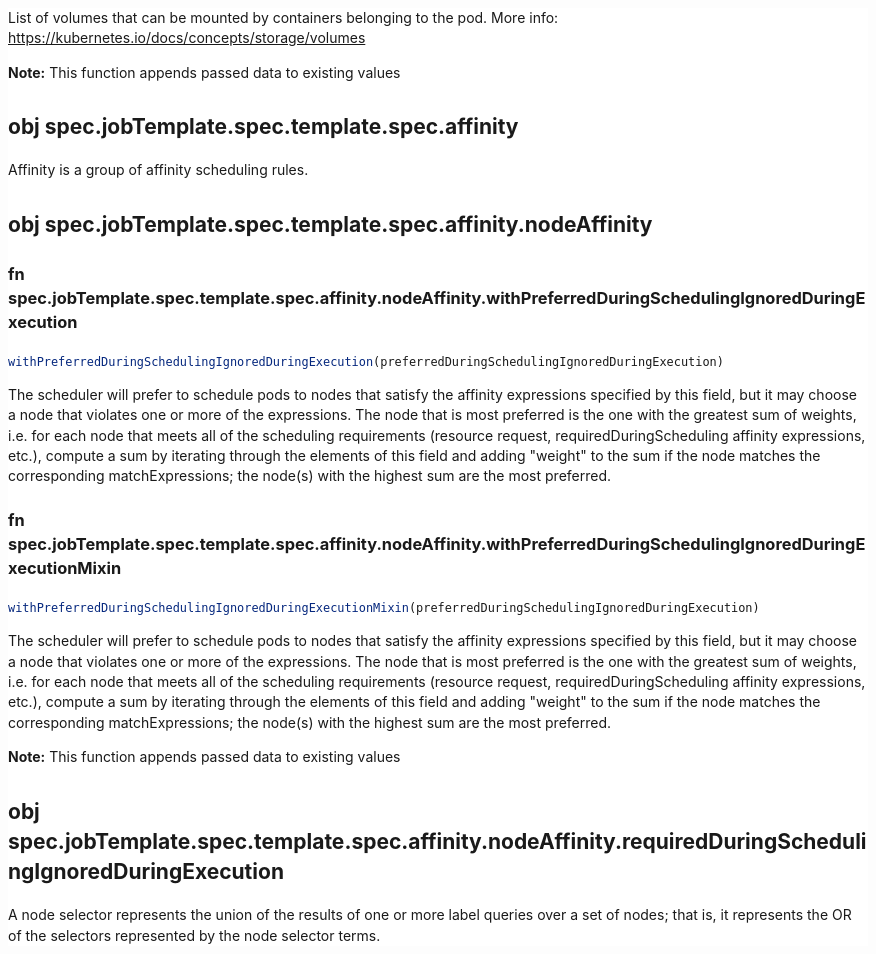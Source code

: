List of volumes that can be mounted by containers belonging to the pod. More info: https://kubernetes.io/docs/concepts/storage/volumes

**Note:** This function appends passed data to existing values

## obj spec.jobTemplate.spec.template.spec.affinity

Affinity is a group of affinity scheduling rules.

## obj spec.jobTemplate.spec.template.spec.affinity.nodeAffinity



### fn spec.jobTemplate.spec.template.spec.affinity.nodeAffinity.withPreferredDuringSchedulingIgnoredDuringExecution

```ts
withPreferredDuringSchedulingIgnoredDuringExecution(preferredDuringSchedulingIgnoredDuringExecution)
```

The scheduler will prefer to schedule pods to nodes that satisfy the affinity expressions specified by this field, but it may choose a node that violates one or more of the expressions. The node that is most preferred is the one with the greatest sum of weights, i.e. for each node that meets all of the scheduling requirements (resource request, requiredDuringScheduling affinity expressions, etc.), compute a sum by iterating through the elements of this field and adding "weight" to the sum if the node matches the corresponding matchExpressions; the node(s) with the highest sum are the most preferred.

### fn spec.jobTemplate.spec.template.spec.affinity.nodeAffinity.withPreferredDuringSchedulingIgnoredDuringExecutionMixin

```ts
withPreferredDuringSchedulingIgnoredDuringExecutionMixin(preferredDuringSchedulingIgnoredDuringExecution)
```

The scheduler will prefer to schedule pods to nodes that satisfy the affinity expressions specified by this field, but it may choose a node that violates one or more of the expressions. The node that is most preferred is the one with the greatest sum of weights, i.e. for each node that meets all of the scheduling requirements (resource request, requiredDuringScheduling affinity expressions, etc.), compute a sum by iterating through the elements of this field and adding "weight" to the sum if the node matches the corresponding matchExpressions; the node(s) with the highest sum are the most preferred.

**Note:** This function appends passed data to existing values

## obj spec.jobTemplate.spec.template.spec.affinity.nodeAffinity.requiredDuringSchedulingIgnoredDuringExecution

A node selector represents the union of the results of one or more label queries over a set of nodes; that is, it represents the OR of the selectors represented by the node selector terms.
